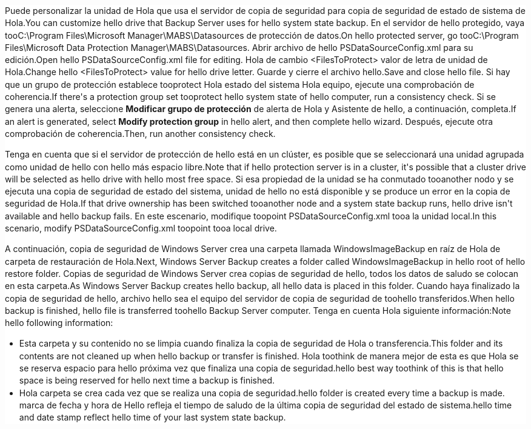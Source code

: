 <span data-ttu-id="3c6f3-233">Puede personalizar la unidad de Hola que usa el servidor de copia de seguridad para copia de seguridad de estado de sistema de Hola.</span><span class="sxs-lookup"><span data-stu-id="3c6f3-233">You can customize hello drive that Backup Server uses for hello system state backup.</span></span> <span data-ttu-id="3c6f3-234">En el servidor de hello protegido, vaya tooC:\Program Files\Microsoft Manager\MABS\Datasources de protección de datos.</span><span class="sxs-lookup"><span data-stu-id="3c6f3-234">On hello protected server, go tooC:\Program Files\Microsoft Data Protection Manager\MABS\Datasources.</span></span> <span data-ttu-id="3c6f3-235">Abrir archivo de hello PSDataSourceConfig.xml para su edición.</span><span class="sxs-lookup"><span data-stu-id="3c6f3-235">Open hello PSDataSourceConfig.xml file for editing.</span></span> <span data-ttu-id="3c6f3-236">Hola de cambio \<FilesToProtect\> valor de letra de unidad de Hola.</span><span class="sxs-lookup"><span data-stu-id="3c6f3-236">Change hello \<FilesToProtect\> value for hello drive letter.</span></span> <span data-ttu-id="3c6f3-237">Guarde y cierre el archivo hello.</span><span class="sxs-lookup"><span data-stu-id="3c6f3-237">Save and close hello file.</span></span> <span data-ttu-id="3c6f3-238">Si hay que un grupo de protección establece tooprotect Hola estado del sistema Hola equipo, ejecute una comprobación de coherencia.</span><span class="sxs-lookup"><span data-stu-id="3c6f3-238">If there's a protection group set tooprotect hello system state of hello computer, run a consistency check.</span></span> <span data-ttu-id="3c6f3-239">Si se genera una alerta, seleccione **Modificar grupo de protección** de alerta de Hola y Asistente de hello, a continuación, completa.</span><span class="sxs-lookup"><span data-stu-id="3c6f3-239">If an alert is generated, select **Modify protection group** in hello alert, and then complete hello wizard.</span></span> <span data-ttu-id="3c6f3-240">Después, ejecute otra comprobación de coherencia.</span><span class="sxs-lookup"><span data-stu-id="3c6f3-240">Then, run another consistency check.</span></span>

<span data-ttu-id="3c6f3-241">Tenga en cuenta que si el servidor de protección de hello está en un clúster, es posible que se seleccionará una unidad agrupada como unidad de hello con hello más espacio libre.</span><span class="sxs-lookup"><span data-stu-id="3c6f3-241">Note that if hello protection server is in a cluster, it's possible that a cluster drive will be selected as hello drive with hello most free space.</span></span> <span data-ttu-id="3c6f3-242">Si esa propiedad de la unidad se ha conmutado tooanother nodo y se ejecuta una copia de seguridad de estado del sistema, unidad de hello no está disponible y se produce un error en la copia de seguridad de Hola.</span><span class="sxs-lookup"><span data-stu-id="3c6f3-242">If that drive ownership has been switched tooanother node and a system state backup runs, hello drive isn't available and hello backup fails.</span></span> <span data-ttu-id="3c6f3-243">En este escenario, modifique toopoint PSDataSourceConfig.xml tooa la unidad local.</span><span class="sxs-lookup"><span data-stu-id="3c6f3-243">In this scenario, modify PSDataSourceConfig.xml toopoint tooa local drive.</span></span>

<span data-ttu-id="3c6f3-244">A continuación, copia de seguridad de Windows Server crea una carpeta llamada WindowsImageBackup en raíz de Hola de carpeta de restauración de Hola.</span><span class="sxs-lookup"><span data-stu-id="3c6f3-244">Next, Windows Server Backup creates a folder called WindowsImageBackup in hello root of hello restore folder.</span></span> <span data-ttu-id="3c6f3-245">Copias de seguridad de Windows Server crea copias de seguridad de hello, todos los datos de saludo se colocan en esta carpeta.</span><span class="sxs-lookup"><span data-stu-id="3c6f3-245">As Windows Server Backup creates hello backup, all hello data is placed in this folder.</span></span> <span data-ttu-id="3c6f3-246">Cuando haya finalizado la copia de seguridad de hello, archivo hello sea el equipo del servidor de copia de seguridad de toohello transferidos.</span><span class="sxs-lookup"><span data-stu-id="3c6f3-246">When hello backup is finished, hello file is transferred toohello Backup Server computer.</span></span> <span data-ttu-id="3c6f3-247">Tenga en cuenta Hola siguiente información:</span><span class="sxs-lookup"><span data-stu-id="3c6f3-247">Note hello following information:</span></span>

* <span data-ttu-id="3c6f3-248">Esta carpeta y su contenido no se limpia cuando finaliza la copia de seguridad de Hola o transferencia.</span><span class="sxs-lookup"><span data-stu-id="3c6f3-248">This folder and its contents are not cleaned up when hello backup or transfer is finished.</span></span> <span data-ttu-id="3c6f3-249">Hola toothink de manera mejor de esta es que Hola se se reserva espacio para hello próxima vez que finaliza una copia de seguridad.</span><span class="sxs-lookup"><span data-stu-id="3c6f3-249">hello best way toothink of this is that hello space is being reserved for hello next time a backup is finished.</span></span>
* <span data-ttu-id="3c6f3-250">Hola carpeta se crea cada vez que se realiza una copia de seguridad.</span><span class="sxs-lookup"><span data-stu-id="3c6f3-250">hello folder is created every time a backup is made.</span></span> <span data-ttu-id="3c6f3-251">marca de fecha y hora de Hello refleja el tiempo de saludo de la última copia de seguridad del estado de sistema.</span><span class="sxs-lookup"><span data-stu-id="3c6f3-251">hello time and date stamp reflect hello time of your last system state backup.</span></span>
